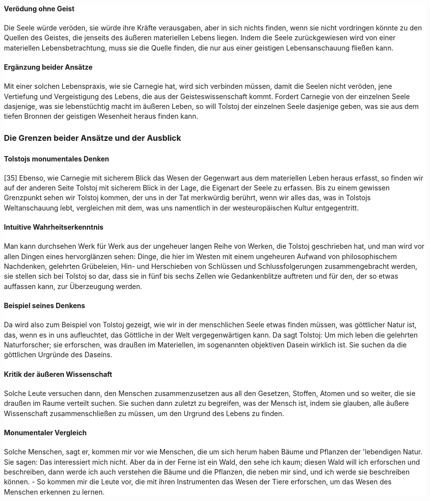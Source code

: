 #### Verödung ohne Geist

Die Seele würde veröden, sie würde ihre Kräfte verausgaben, aber in sich nichts finden, wenn sie nicht vordringen könnte zu den Quellen des Geistes, die jenseits des äußeren materiellen Lebens liegen. Indem die Seele zurückgewiesen wird von einer materiellen Lebensbetrachtung, muss sie die Quelle finden, die nur aus einer geistigen Lebensanschauung fließen kann.

#### Ergänzung beider Ansätze

Mit einer solchen Lebenspraxis, wie sie Carnegie hat, wird sich verbinden müssen, damit die Seelen nicht veröden, jene Vertiefung und Vergeistigung des Lebens, die aus der Geisteswissenschaft kommt. Fordert Carnegie von der einzelnen Seele dasjenige, was sie lebenstüchtig macht im äußeren Leben, so will Tolstoj der einzelnen Seele dasjenige geben, was sie aus dem tiefen Bronnen der geistigen Wesenheit heraus finden kann.

### Die Grenzen beider Ansätze und der Ausblick

#### Tolstojs monumentales Denken

[35] Ebenso, wie Carnegie mit sicherem Blick das Wesen der Gegenwart aus dem materiellen Leben heraus erfasst, so finden wir auf der anderen Seite Tolstoj mit sicherem Blick in der Lage, die Eigenart der Seele zu erfassen. Bis zu einem gewissen Grenzpunkt sehen wir Tolstoj kommen, der uns in der Tat merkwürdig berührt, wenn wir alles das, was in Tolstojs Weltanschauung lebt, vergleichen mit dem, was uns namentlich in der westeuropäischen Kultur entgegentritt.

#### Intuitive Wahrheitserkenntnis

Man kann durchsehen Werk für Werk aus der ungeheuer langen Reihe von Werken, die Tolstoj geschrieben hat, und man wird vor allen Dingen eines hervorglänzen sehen: Dinge, die hier im Westen mit einem ungeheuren Aufwand von philosophischem Nachdenken, gelehrten Grübeleien, Hin- und Herschieben von Schlüssen und Schlussfolgerungen zusammengebracht werden, sie stellen sich bei Tolstoj so dar, dass sie in fünf bis sechs Zellen wie Gedankenblitze auftreten und für den, der so etwas auffassen kann, zur Überzeugung werden.

#### Beispiel seines Denkens

Da wird also zum Beispiel von Tolstoj gezeigt, wie wir in der menschlichen Seele etwas finden müssen, was göttlicher Natur ist, das, wenn es in uns aufleuchtet, das Göttliche in der Welt vergegenwärtigen kann. Da sagt Tolstoj: Um mich leben die gelehrten Naturforscher; sie erforschen, was draußen im Materiellen, im sogenannten objektiven Dasein wirklich ist. Sie suchen da die göttlichen Urgründe des Daseins.

#### Kritik der äußeren Wissenschaft

Solche Leute versuchen dann, den Menschen zusammenzusetzen aus all den Gesetzen, Stoffen, Atomen und so weiter, die sie draußen im Raume verteilt suchen. Sie suchen dann zuletzt zu begreifen, was der Mensch ist, indem sie glauben, alle äußere Wissenschaft zusammenschließen zu müssen, um den Urgrund des Lebens zu finden.

#### Monumentaler Vergleich

Solche Menschen, sagt er, kommen mir vor wie Menschen, die um sich herum haben Bäume und Pflanzen der 'lebendigen Natur. Sie sagen: Das interessiert mich nicht. Aber da in der Ferne ist ein Wald, den sehe ich kaum; diesen Wald will ich erforschen und beschreiben, dann werde ich auch verstehen die Bäume und die Pflanzen, die neben mir sind, und ich werde sie beschreiben können. - So kommen mir die Leute vor, die mit ihren Instrumenten das Wesen der Tiere erforschen, um das Wesen des Menschen erkennen zu lernen.
